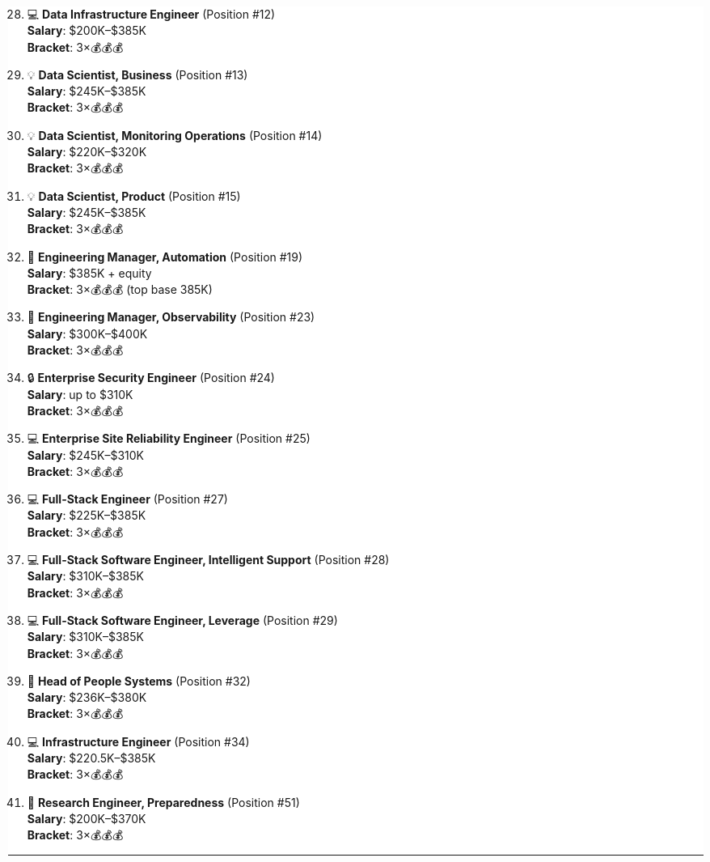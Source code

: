 28. 💻 **Data Infrastructure Engineer** (Position #12)  
    **Salary**: \$200K–\$385K  
    **Bracket**: 3×💰💰💰

29. 💡 **Data Scientist, Business** (Position #13)  
    **Salary**: \$245K–\$385K  
    **Bracket**: 3×💰💰💰

30. 💡 **Data Scientist, Monitoring Operations** (Position #14)  
    **Salary**: \$220K–\$320K  
    **Bracket**: 3×💰💰💰

31. 💡 **Data Scientist, Product** (Position #15)  
    **Salary**: \$245K–\$385K  
    **Bracket**: 3×💰💰💰

32. 💼 **Engineering Manager, Automation** (Position #19)  
    **Salary**: \$385K + equity  
    **Bracket**: 3×💰💰💰 (top base 385K)

33. 💼 **Engineering Manager, Observability** (Position #23)  
    **Salary**: \$300K–\$400K  
    **Bracket**: 3×💰💰💰

34. 🔒 **Enterprise Security Engineer** (Position #24)  
    **Salary**: up to \$310K  
    **Bracket**: 3×💰💰💰

35. 💻 **Enterprise Site Reliability Engineer** (Position #25)  
    **Salary**: \$245K–\$310K  
    **Bracket**: 3×💰💰💰

36. 💻 **Full-Stack Engineer** (Position #27)  
    **Salary**: \$225K–\$385K  
    **Bracket**: 3×💰💰💰

37. 💻 **Full-Stack Software Engineer, Intelligent Support** (Position #28)  
    **Salary**: \$310K–\$385K  
    **Bracket**: 3×💰💰💰

38. 💻 **Full-Stack Software Engineer, Leverage** (Position #29)  
    **Salary**: \$310K–\$385K  
    **Bracket**: 3×💰💰💰

39. 💼 **Head of People Systems** (Position #32)  
    **Salary**: \$236K–\$380K  
    **Bracket**: 3×💰💰💰

40. 💻 **Infrastructure Engineer** (Position #34)  
    **Salary**: \$220.5K–\$385K  
    **Bracket**: 3×💰💰💰

41. 🤖 **Research Engineer, Preparedness** (Position #51)  
    **Salary**: \$200K–\$370K  
    **Bracket**: 3×💰💰💰

---
